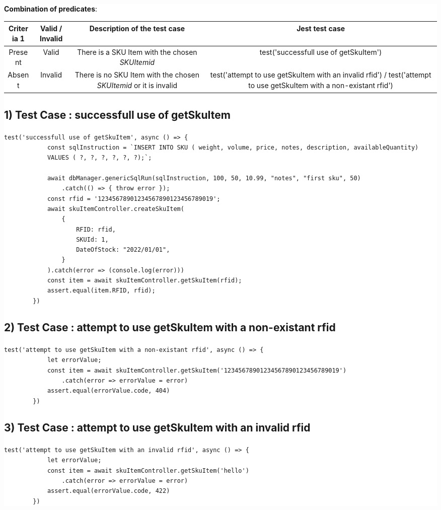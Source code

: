 

**Combination of predicates**:


| Criteria 1 | Valid / Invalid |                   Description of the test case                    |                                                   Jest test case                                                    |
| :--------: | :-------------: | :---------------------------------------------------------------: | :-----------------------------------------------------------------------------------------------------------------: |
|  Present   |      Valid      |          There is a SKU Item with the chosen *SKUItemid*          |                                        test('successfull use of getSkuItem')                                        |
|   Absent   |     Invalid     | There is no SKU Item with the chosen *SKUItemid* or it is invalid | test('attempt to use getSkuItem with an invalid rfid') / test('attempt to use getSkuItem with a non-existant rfid') |


## 1) Test Case : successfull use of getSkuItem
```
test('successfull use of getSkuItem', async () => {
            const sqlInstruction = `INSERT INTO SKU ( weight, volume, price, notes, description, availableQuantity)
            VALUES ( ?, ?, ?, ?, ?, ?);`;

            await dbManager.genericSqlRun(sqlInstruction, 100, 50, 10.99, "notes", "first sku", 50)
                .catch(() => { throw error });
            const rfid = '12345678901234567890123456789019';
            await skuItemController.createSkuItem(
                {
                    RFID: rfid,
                    SKUId: 1,
                    DateOfStock: "2022/01/01",
                }
            ).catch(error => (console.log(error)))
            const item = await skuItemController.getSkuItem(rfid);
            assert.equal(item.RFID, rfid);
        })
```

## 2) Test Case : attempt to use getSkuItem with a non-existant rfid
```
test('attempt to use getSkuItem with a non-existant rfid', async () => {
            let errorValue;
            const item = await skuItemController.getSkuItem('12345678901234567890123456789019')
                .catch(error => errorValue = error)
            assert.equal(errorValue.code, 404)
        })
```

## 3) Test Case : attempt to use getSkuItem with an invalid rfid
```
test('attempt to use getSkuItem with an invalid rfid', async () => {
            let errorValue;
            const item = await skuItemController.getSkuItem('hello')
                .catch(error => errorValue = error)
            assert.equal(errorValue.code, 422)
        })
```

